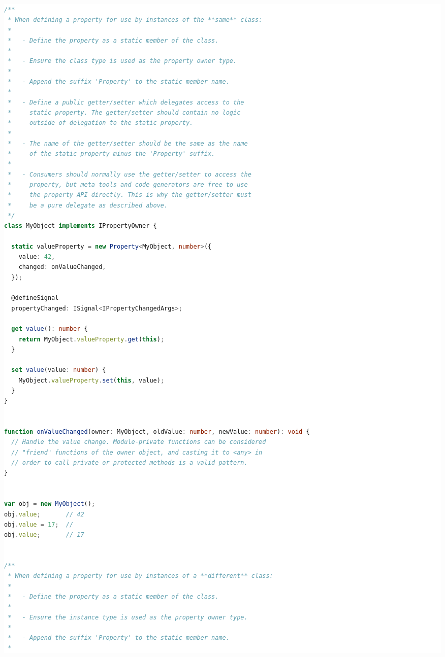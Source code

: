 ```typescript
/**
 * When defining a property for use by instances of the **same** class:
 *
 *   - Define the property as a static member of the class.
 *
 *   - Ensure the class type is used as the property owner type.
 *
 *   - Append the suffix 'Property' to the static member name.
 *
 *   - Define a public getter/setter which delegates access to the
 *     static property. The getter/setter should contain no logic
 *     outside of delegation to the static property.
 *
 *   - The name of the getter/setter should be the same as the name
 *     of the static property minus the 'Property' suffix.
 *
 *   - Consumers should normally use the getter/setter to access the
 *     property, but meta tools and code generators are free to use
 *     the property API directly. This is why the getter/setter must
 *     be a pure delegate as described above.
 */
class MyObject implements IPropertyOwner {

  static valueProperty = new Property<MyObject, number>({
    value: 42,
    changed: onValueChanged,
  });

  @defineSignal
  propertyChanged: ISignal<IPropertyChangedArgs>;

  get value(): number {
    return MyObject.valueProperty.get(this);
  }

  set value(value: number) {
    MyObject.valueProperty.set(this, value);
  }
}


function onValueChanged(owner: MyObject, oldValue: number, newValue: number): void {
  // Handle the value change. Module-private functions can be considered
  // "friend" functions of the owner object, and casting it to <any> in
  // order to call private or protected methods is a valid pattern.
}


var obj = new MyObject();
obj.value;       // 42
obj.value = 17;  //
obj.value;       // 17


/**
 * When defining a property for use by instances of a **different** class:
 *
 *   - Define the property as a static member of the class.
 *
 *   - Ensure the instance type is used as the property owner type.
 *
 *   - Append the suffix 'Property' to the static member name.
 *
```